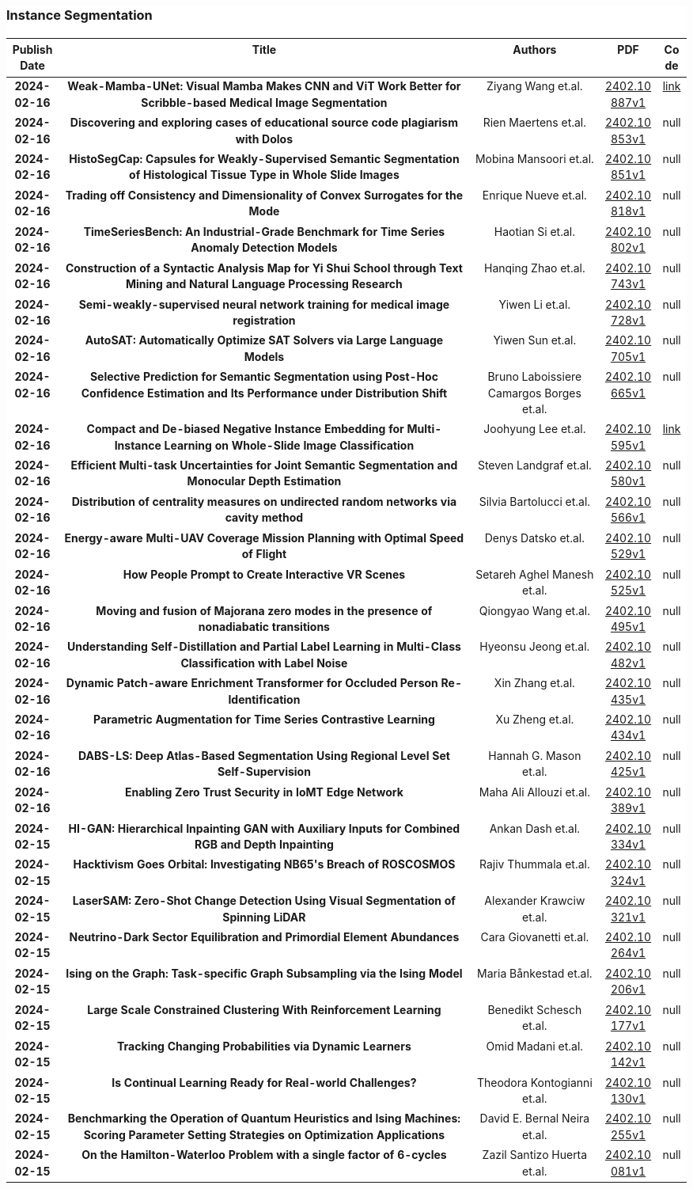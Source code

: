 ### Instance Segmentation
|Publish Date|Title|Authors|PDF|Code|
| :---: | :---: | :---: | :---: | :---: |
|**2024-02-16**|**Weak-Mamba-UNet: Visual Mamba Makes CNN and ViT Work Better for Scribble-based Medical Image Segmentation**|Ziyang Wang et.al.|[2402.10887v1](http://arxiv.org/abs/2402.10887v1)|[link](https://github.com/ziyangwang007/mamba-unet)|
|**2024-02-16**|**Discovering and exploring cases of educational source code plagiarism with Dolos**|Rien Maertens et.al.|[2402.10853v1](http://arxiv.org/abs/2402.10853v1)|null|
|**2024-02-16**|**HistoSegCap: Capsules for Weakly-Supervised Semantic Segmentation of Histological Tissue Type in Whole Slide Images**|Mobina Mansoori et.al.|[2402.10851v1](http://arxiv.org/abs/2402.10851v1)|null|
|**2024-02-16**|**Trading off Consistency and Dimensionality of Convex Surrogates for the Mode**|Enrique Nueve et.al.|[2402.10818v1](http://arxiv.org/abs/2402.10818v1)|null|
|**2024-02-16**|**TimeSeriesBench: An Industrial-Grade Benchmark for Time Series Anomaly Detection Models**|Haotian Si et.al.|[2402.10802v1](http://arxiv.org/abs/2402.10802v1)|null|
|**2024-02-16**|**Construction of a Syntactic Analysis Map for Yi Shui School through Text Mining and Natural Language Processing Research**|Hanqing Zhao et.al.|[2402.10743v1](http://arxiv.org/abs/2402.10743v1)|null|
|**2024-02-16**|**Semi-weakly-supervised neural network training for medical image registration**|Yiwen Li et.al.|[2402.10728v1](http://arxiv.org/abs/2402.10728v1)|null|
|**2024-02-16**|**AutoSAT: Automatically Optimize SAT Solvers via Large Language Models**|Yiwen Sun et.al.|[2402.10705v1](http://arxiv.org/abs/2402.10705v1)|null|
|**2024-02-16**|**Selective Prediction for Semantic Segmentation using Post-Hoc Confidence Estimation and Its Performance under Distribution Shift**|Bruno Laboissiere Camargos Borges et.al.|[2402.10665v1](http://arxiv.org/abs/2402.10665v1)|null|
|**2024-02-16**|**Compact and De-biased Negative Instance Embedding for Multi-Instance Learning on Whole-Slide Image Classification**|Joohyung Lee et.al.|[2402.10595v1](http://arxiv.org/abs/2402.10595v1)|[link](https://github.com/aitrics/pathology_mil)|
|**2024-02-16**|**Efficient Multi-task Uncertainties for Joint Semantic Segmentation and Monocular Depth Estimation**|Steven Landgraf et.al.|[2402.10580v1](http://arxiv.org/abs/2402.10580v1)|null|
|**2024-02-16**|**Distribution of centrality measures on undirected random networks via cavity method**|Silvia Bartolucci et.al.|[2402.10566v1](http://arxiv.org/abs/2402.10566v1)|null|
|**2024-02-16**|**Energy-aware Multi-UAV Coverage Mission Planning with Optimal Speed of Flight**|Denys Datsko et.al.|[2402.10529v1](http://arxiv.org/abs/2402.10529v1)|null|
|**2024-02-16**|**How People Prompt to Create Interactive VR Scenes**|Setareh Aghel Manesh et.al.|[2402.10525v1](http://arxiv.org/abs/2402.10525v1)|null|
|**2024-02-16**|**Moving and fusion of Majorana zero modes in the presence of nonadiabatic transitions**|Qiongyao Wang et.al.|[2402.10495v1](http://arxiv.org/abs/2402.10495v1)|null|
|**2024-02-16**|**Understanding Self-Distillation and Partial Label Learning in Multi-Class Classification with Label Noise**|Hyeonsu Jeong et.al.|[2402.10482v1](http://arxiv.org/abs/2402.10482v1)|null|
|**2024-02-16**|**Dynamic Patch-aware Enrichment Transformer for Occluded Person Re-Identification**|Xin Zhang et.al.|[2402.10435v1](http://arxiv.org/abs/2402.10435v1)|null|
|**2024-02-16**|**Parametric Augmentation for Time Series Contrastive Learning**|Xu Zheng et.al.|[2402.10434v1](http://arxiv.org/abs/2402.10434v1)|null|
|**2024-02-16**|**DABS-LS: Deep Atlas-Based Segmentation Using Regional Level Set Self-Supervision**|Hannah G. Mason et.al.|[2402.10425v1](http://arxiv.org/abs/2402.10425v1)|null|
|**2024-02-16**|**Enabling Zero Trust Security in IoMT Edge Network**|Maha Ali Allouzi et.al.|[2402.10389v1](http://arxiv.org/abs/2402.10389v1)|null|
|**2024-02-15**|**HI-GAN: Hierarchical Inpainting GAN with Auxiliary Inputs for Combined RGB and Depth Inpainting**|Ankan Dash et.al.|[2402.10334v1](http://arxiv.org/abs/2402.10334v1)|null|
|**2024-02-15**|**Hacktivism Goes Orbital: Investigating NB65's Breach of ROSCOSMOS**|Rajiv Thummala et.al.|[2402.10324v1](http://arxiv.org/abs/2402.10324v1)|null|
|**2024-02-15**|**LaserSAM: Zero-Shot Change Detection Using Visual Segmentation of Spinning LiDAR**|Alexander Krawciw et.al.|[2402.10321v1](http://arxiv.org/abs/2402.10321v1)|null|
|**2024-02-15**|**Neutrino-Dark Sector Equilibration and Primordial Element Abundances**|Cara Giovanetti et.al.|[2402.10264v1](http://arxiv.org/abs/2402.10264v1)|null|
|**2024-02-15**|**Ising on the Graph: Task-specific Graph Subsampling via the Ising Model**|Maria Bånkestad et.al.|[2402.10206v1](http://arxiv.org/abs/2402.10206v1)|null|
|**2024-02-15**|**Large Scale Constrained Clustering With Reinforcement Learning**|Benedikt Schesch et.al.|[2402.10177v1](http://arxiv.org/abs/2402.10177v1)|null|
|**2024-02-15**|**Tracking Changing Probabilities via Dynamic Learners**|Omid Madani et.al.|[2402.10142v1](http://arxiv.org/abs/2402.10142v1)|null|
|**2024-02-15**|**Is Continual Learning Ready for Real-world Challenges?**|Theodora Kontogianni et.al.|[2402.10130v1](http://arxiv.org/abs/2402.10130v1)|null|
|**2024-02-15**|**Benchmarking the Operation of Quantum Heuristics and Ising Machines: Scoring Parameter Setting Strategies on Optimization Applications**|David E. Bernal Neira et.al.|[2402.10255v1](http://arxiv.org/abs/2402.10255v1)|null|
|**2024-02-15**|**On the Hamilton-Waterloo Problem with a single factor of 6-cycles**|Zazil Santizo Huerta et.al.|[2402.10081v1](http://arxiv.org/abs/2402.10081v1)|null|
